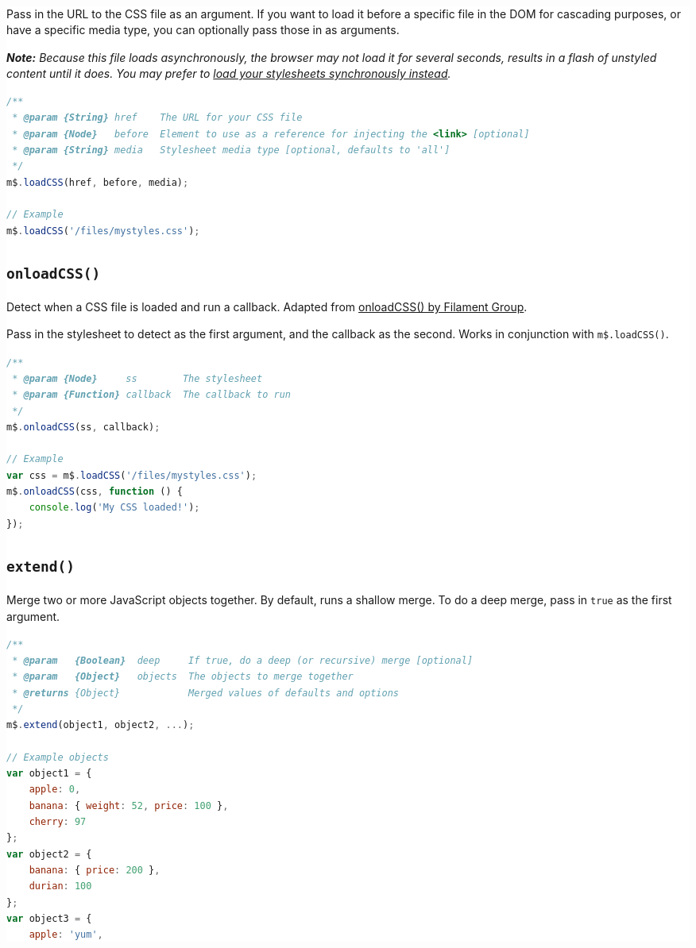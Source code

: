 Pass in the URL to the CSS file as an argument. If you want to load it before a specific file in the DOM for cascading purposes, or have a specific media type, you can optionally pass those in as arguments.

*__Note:__ Because this file loads asynchronously, the browser may not load it for several seconds, results in a flash of unstyled content until it does. You may prefer to [load your stylesheets synchronously instead](/docs/read/customizing_your_portal/extras/Loading_Additional_Stylesheets).*

```js
/**
 * @param {String} href    The URL for your CSS file
 * @param {Node}   before  Element to use as a reference for injecting the <link> [optional]
 * @param {String} media   Stylesheet media type [optional, defaults to 'all']
 */
m$.loadCSS(href, before, media);

// Example
m$.loadCSS('/files/mystyles.css');
```

## `onloadCSS()`
Detect when a CSS file is loaded and run a callback. Adapted from [onloadCSS() by Filament Group](https://github.com/filamentgroup/loadCSS).

Pass in the stylesheet to detect as the first argument, and the callback as the second. Works in conjunction with `m$.loadCSS()`.

```js
/**
 * @param {Node}     ss        The stylesheet
 * @param {Function} callback  The callback to run
 */
m$.onloadCSS(ss, callback);

// Example
var css = m$.loadCSS('/files/mystyles.css');
m$.onloadCSS(css, function () {
	console.log('My CSS loaded!');
});
```

## `extend()`
Merge two or more JavaScript objects together. By default, runs a shallow merge. To do a deep merge, pass in `true` as the first argument.

```js
/**
 * @param   {Boolean}  deep     If true, do a deep (or recursive) merge [optional]
 * @param   {Object}   objects  The objects to merge together
 * @returns {Object}            Merged values of defaults and options
 */
m$.extend(object1, object2, ...);

// Example objects
var object1 = {
    apple: 0,
    banana: { weight: 52, price: 100 },
    cherry: 97
};
var object2 = {
    banana: { price: 200 },
    durian: 100
};
var object3 = {
    apple: 'yum',
```